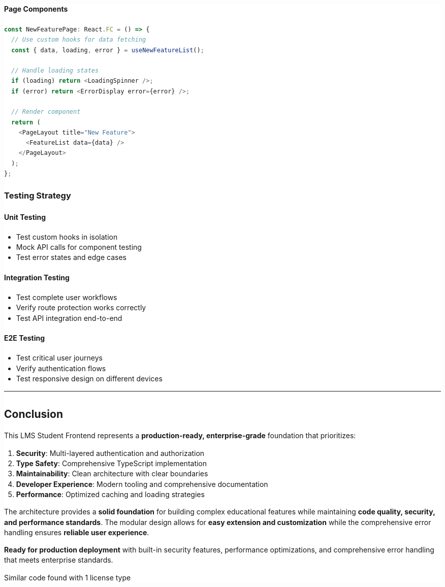 #### **Page Components**
```typescript
const NewFeaturePage: React.FC = () => {
  // Use custom hooks for data fetching
  const { data, loading, error } = useNewFeatureList();
  
  // Handle loading states
  if (loading) return <LoadingSpinner />;
  if (error) return <ErrorDisplay error={error} />;
  
  // Render component
  return (
    <PageLayout title="New Feature">
      <FeatureList data={data} />
    </PageLayout>
  );
};
```

### Testing Strategy

#### **Unit Testing**
- Test custom hooks in isolation
- Mock API calls for component testing
- Test error states and edge cases

#### **Integration Testing**
- Test complete user workflows
- Verify route protection works correctly
- Test API integration end-to-end

#### **E2E Testing**
- Test critical user journeys
- Verify authentication flows
- Test responsive design on different devices

---

## Conclusion

This LMS Student Frontend represents a **production-ready, enterprise-grade** foundation that prioritizes:

1. **Security**: Multi-layered authentication and authorization
2. **Type Safety**: Comprehensive TypeScript implementation
3. **Maintainability**: Clean architecture with clear boundaries
4. **Developer Experience**: Modern tooling and comprehensive documentation
5. **Performance**: Optimized caching and loading strategies

The architecture provides a **solid foundation** for building complex educational features while maintaining **code quality, security, and performance standards**. The modular design allows for **easy extension and customization** while the comprehensive error handling ensures **reliable user experience**.

**Ready for production deployment** with built-in security features, performance optimizations, and comprehensive error handling that meets enterprise standards.

Similar code found with 1 license type